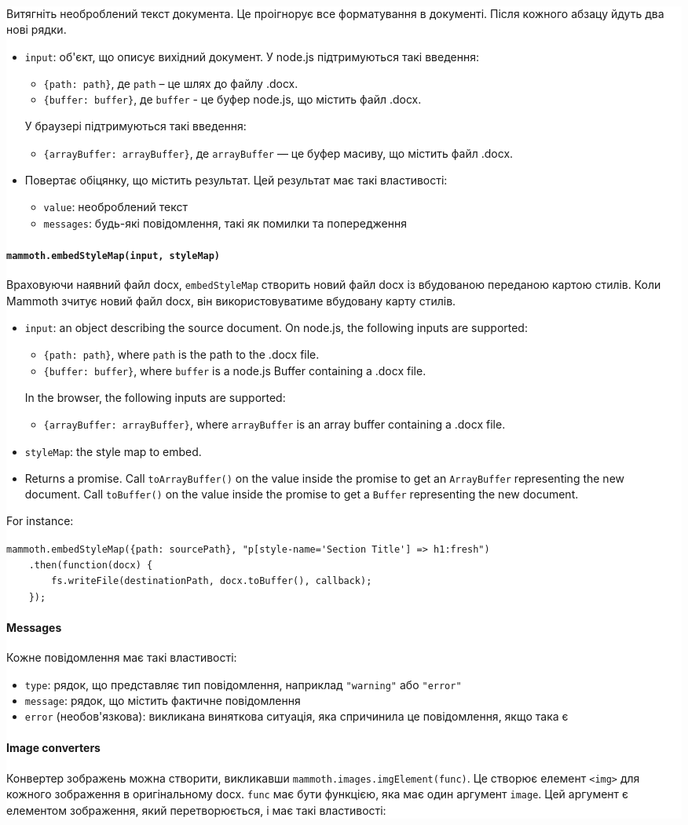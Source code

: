 Витягніть необроблений текст документа. Це проігнорує все форматування в документі. Після кожного абзацу йдуть два нові рядки.

- `input`: об'єкт, що описує вихідний документ. У node.js підтримуються такі введення:

   - `{path: path}`, де `path` – це шлях до файлу .docx.
   - `{buffer: buffer}`, де `buffer` - це буфер node.js, що містить файл .docx.

   У браузері підтримуються такі введення:

   - `{arrayBuffer: arrayBuffer}`, де `arrayBuffer` — це буфер масиву, що містить файл .docx.

- Повертає обіцянку, що містить результат. Цей результат має такі властивості:

   - `value`: необроблений текст
   - `messages`: будь-які повідомлення, такі як помилки та попередження

#### `mammoth.embedStyleMap(input, styleMap)`

Враховуючи наявний файл docx, `embedStyleMap` створить новий файл docx із вбудованою переданою картою стилів. Коли Mammoth зчитує новий файл docx, він використовуватиме вбудовану карту стилів.

- `input`: an object describing the source document. On node.js, the following inputs are supported:

  - `{path: path}`, where `path` is the path to the .docx file.
  - `{buffer: buffer}`, where `buffer` is a node.js Buffer containing a .docx file.

  In the browser, the following inputs are supported:

  - `{arrayBuffer: arrayBuffer}`, where `arrayBuffer` is an array buffer containing a .docx file.

- `styleMap`: the style map to embed.

- Returns a promise. Call `toArrayBuffer()` on the value inside the promise to get an `ArrayBuffer` representing the new document. Call `toBuffer()` on the value inside the promise to get a `Buffer` representing the new document.

For instance:

```
mammoth.embedStyleMap({path: sourcePath}, "p[style-name='Section Title'] => h1:fresh")
    .then(function(docx) {
        fs.writeFile(destinationPath, docx.toBuffer(), callback);
    });
```

#### Messages

Кожне повідомлення має такі властивості:

- `type`: рядок, що представляє тип повідомлення, наприклад `"warning"` або `"error"`
- `message`: рядок, що містить фактичне повідомлення
- `error` (необов'язкова): викликана виняткова ситуація, яка спричинила це повідомлення, якщо така є

#### Image converters

Конвертер зображень можна створити, викликавши `mammoth.images.imgElement(func)`. Це створює елемент `<img>` для кожного зображення в оригінальному docx. `func` має бути функцією, яка має один аргумент `image`. Цей аргумент є елементом зображення, який перетворюється, і має такі властивості:
